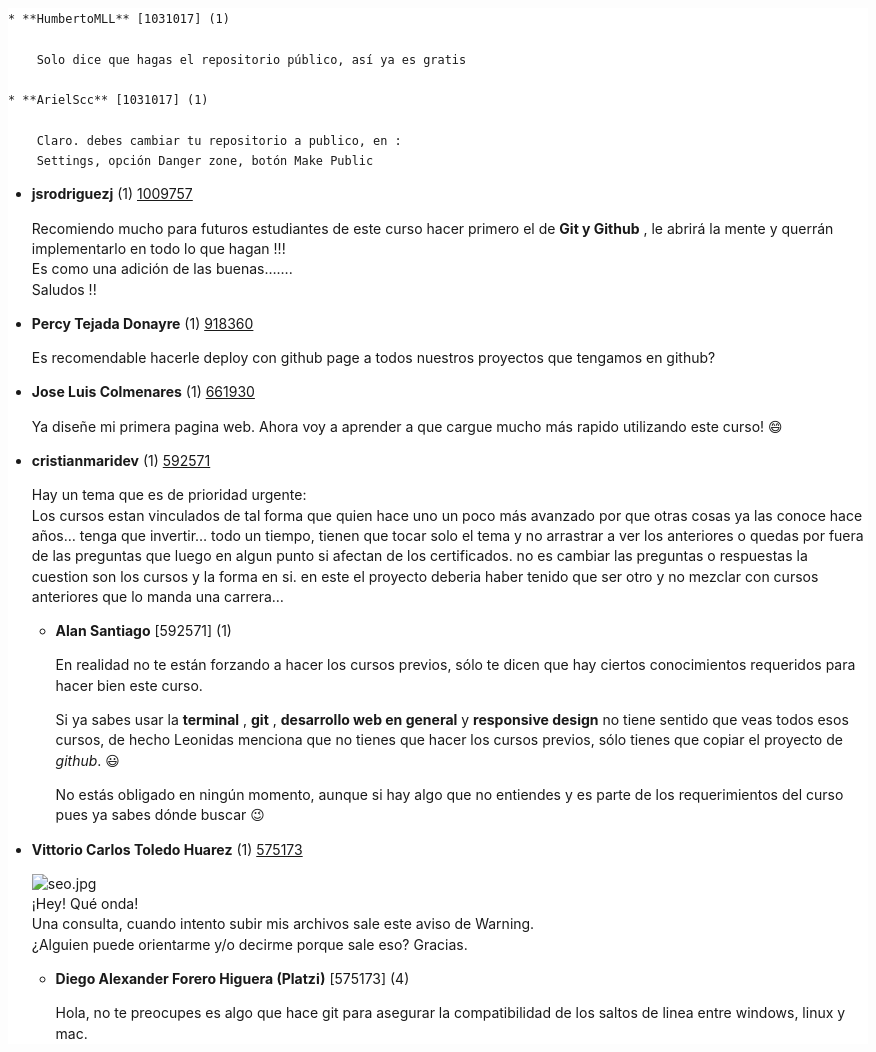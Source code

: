 	* **HumbertoMLL** [1031017] (1)

		Solo dice que hagas el repositorio público, así ya es gratis

	* **ArielScc** [1031017] (1)

		Claro. debes cambiar tu repositorio a publico, en :  
		Settings, opción Danger zone, botón Make Public

* **jsrodriguezj** (1) [1009757](https://platzi.com/comentario/1009757/) 

	Recomiendo mucho para futuros estudiantes de este curso hacer primero el de **Git y Github** , le abrirá la mente y querrán implementarlo en todo lo que hagan !!!  
	Es como una adición de las buenas…….  
	Saludos !!

* **Percy Tejada Donayre** (1) [918360](https://platzi.com/comentario/918360/) 

	Es recomendable hacerle deploy con github page a todos nuestros proyectos que tengamos en github?

* **Jose Luis Colmenares** (1) [661930](https://platzi.com/comentario/661930/) 

	Ya diseñe mi primera pagina web. Ahora voy a aprender a que cargue mucho más rapido utilizando este curso! 😄

* **cristianmaridev** (1) [592571](https://platzi.com/comentario/592571/) 

	Hay un tema que es de prioridad urgente:  
	Los cursos estan vinculados de tal forma que quien hace uno un poco más avanzado por que otras cosas ya las conoce hace años… tenga que invertir… todo un tiempo, tienen que tocar solo el tema y no arrastrar a ver los anteriores o quedas por fuera de las preguntas que luego en algun punto si afectan de los certificados. no es cambiar las preguntas o respuestas la cuestion son los cursos y la forma en si. en este el proyecto deberia haber tenido que ser otro y no mezclar con cursos anteriores que lo manda una carrera…

	* **Alan Santiago** [592571] (1)

		En realidad no te están forzando a hacer los cursos previos, sólo te dicen que hay ciertos conocimientos requeridos para hacer bien este curso.
		
		Si ya sabes usar la **terminal** , **git** , **desarrollo web en general** y **responsive design** no tiene sentido que veas todos esos cursos, de hecho Leonidas menciona que no tienes que hacer los cursos previos, sólo tienes que copiar el proyecto de _github_. 😃
		
		No estás obligado en ningún momento, aunque si hay algo que no entiendes y es parte de los requerimientos del curso pues ya sabes dónde buscar 😉

* **Vittorio Carlos Toledo Huarez** (1) [575173](https://platzi.com/comentario/575173/) 

	![seo.jpg](https://static.platzi.com/media/user_upload/seo-3cf45768-df53-407d-8a93-acea480c2c28.jpg)  
	¡Hey! Qué onda!  
	Una consulta, cuando intento subir mis archivos sale este aviso de Warning.  
	¿Alguien puede orientarme y/o decirme porque sale eso? Gracias.

	* **Diego Alexander Forero Higuera (Platzi)** [575173] (4)

		Hola, no te preocupes es algo que hace git para asegurar la compatibilidad de los saltos de linea entre windows, linux y mac.
